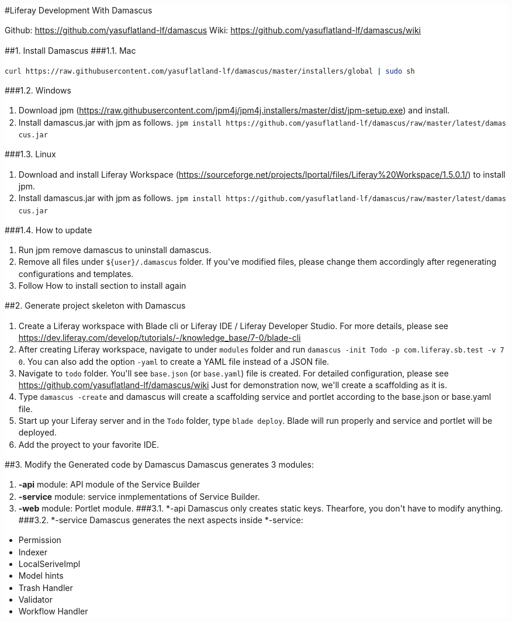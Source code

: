 #Liferay Development With Damascus

Github: https://github.com/yasuflatland-lf/damascus
Wiki: https://github.com/yasuflatland-lf/damascus/wiki

##1. Install Damascus
###1.1. Mac
```bash
curl https://raw.githubusercontent.com/yasuflatland-lf/damascus/master/installers/global | sudo sh
```

###1.2. Windows
1. Download jpm (https://raw.githubusercontent.com/jpm4j/jpm4j.installers/master/dist/jpm-setup.exe) and install.
2. Install damascus.jar with jpm as follows. ```jpm install https://github.com/yasuflatland-lf/damascus/raw/master/latest/damascus.jar```

###1.3. Linux
1. Download and install Liferay Workspace (https://sourceforge.net/projects/lportal/files/Liferay%20Workspace/1.5.0.1/) to install jpm.
2. Install damascus.jar with jpm as follows. ```jpm install https://github.com/yasuflatland-lf/damascus/raw/master/latest/damascus.jar```

###1.4. How to update
1. Run jpm remove damascus to uninstall damascus.
2. Remove all files under ```${user}/.damascus``` folder. If you've modified files, please change them accordingly after regenerating configurations and templates.
3. Follow How to install section to install again


##2. Generate project skeleton with Damascus
1. Create a Liferay workspace with Blade cli or Liferay IDE / Liferay Developer Studio. For more details, please see https://dev.liferay.com/develop/tutorials/-/knowledge_base/7-0/blade-cli
2. After creating Liferay workspace, navigate to under ```modules``` folder and run ```damascus -init Todo -p com.liferay.sb.test -v 70```. You can also add the option ```-yaml``` to create a YAML file instead of a JSON file.
3. Navigate to ```todo``` folder. You'll see ```base.json``` (or ```base.yaml```)  file is created. For detailed configuration, please see https://github.com/yasuflatland-lf/damascus/wiki Just for demonstration now, we'll create a scaffolding as it is.
4. Type ```damascus -create``` and damascus will create a scaffolding service and portlet according to the base.json or base.yaml file.
5. Start up your Liferay server and in the ```Todo``` folder, type ```blade deploy```. Blade will run properly and service and portlet will be deployed.
6. Add the proyect to your favorite IDE.

##3. Modify the Generated code by Damascus
Damascus generates 3 modules:
1. **-api** module:  API module of the Service Builder
2. **-service** module:  service inmplementations of Service Builder.
3. **-web** module: Portlet module.
###3.1. *-api
Damascus only creates static keys. Thearfore, you don't have to modify anything.
###3.2. *-service
Damascus generates the next aspects inside *-service:
- Permission
- Indexer
- LocalSeriveImpl
- Model hints
- Trash Handler
- Validator
- Workflow Handler
